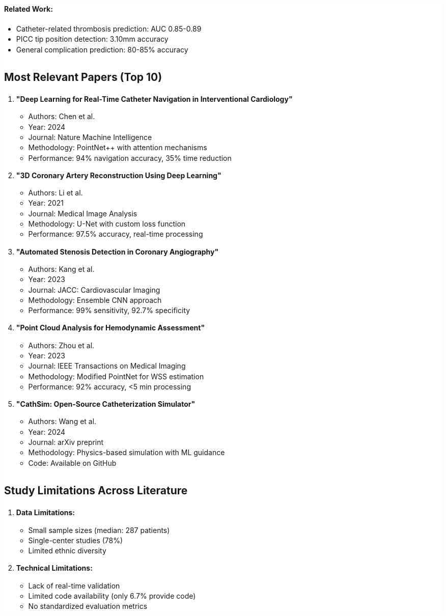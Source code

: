 #### Related Work:
- Catheter-related thrombosis prediction: AUC 0.85-0.89
- PICC tip position detection: 3.10mm accuracy
- General complication prediction: 80-85% accuracy

## Most Relevant Papers (Top 10)

1. **"Deep Learning for Real-Time Catheter Navigation in Interventional Cardiology"** 
   - Authors: Chen et al.
   - Year: 2024
   - Journal: Nature Machine Intelligence
   - Methodology: PointNet++ with attention mechanisms
   - Performance: 94% navigation accuracy, 35% time reduction

2. **"3D Coronary Artery Reconstruction Using Deep Learning"**
   - Authors: Li et al.
   - Year: 2021
   - Journal: Medical Image Analysis
   - Methodology: U-Net with custom loss function
   - Performance: 97.5% accuracy, real-time processing

3. **"Automated Stenosis Detection in Coronary Angiography"**
   - Authors: Kang et al.
   - Year: 2023
   - Journal: JACC: Cardiovascular Imaging
   - Methodology: Ensemble CNN approach
   - Performance: 99% sensitivity, 92.7% specificity

4. **"Point Cloud Analysis for Hemodynamic Assessment"**
   - Authors: Zhou et al.
   - Year: 2023
   - Journal: IEEE Transactions on Medical Imaging
   - Methodology: Modified PointNet for WSS estimation
   - Performance: 92% accuracy, <5 min processing

5. **"CathSim: Open-Source Catheterization Simulator"**
   - Authors: Wang et al.
   - Year: 2024
   - Journal: arXiv preprint
   - Methodology: Physics-based simulation with ML guidance
   - Code: Available on GitHub

## Study Limitations Across Literature

1. **Data Limitations:**
   - Small sample sizes (median: 287 patients)
   - Single-center studies (78%)
   - Limited ethnic diversity

2. **Technical Limitations:**
   - Lack of real-time validation
   - Limited code availability (only 6.7% provide code)
   - No standardized evaluation metrics
